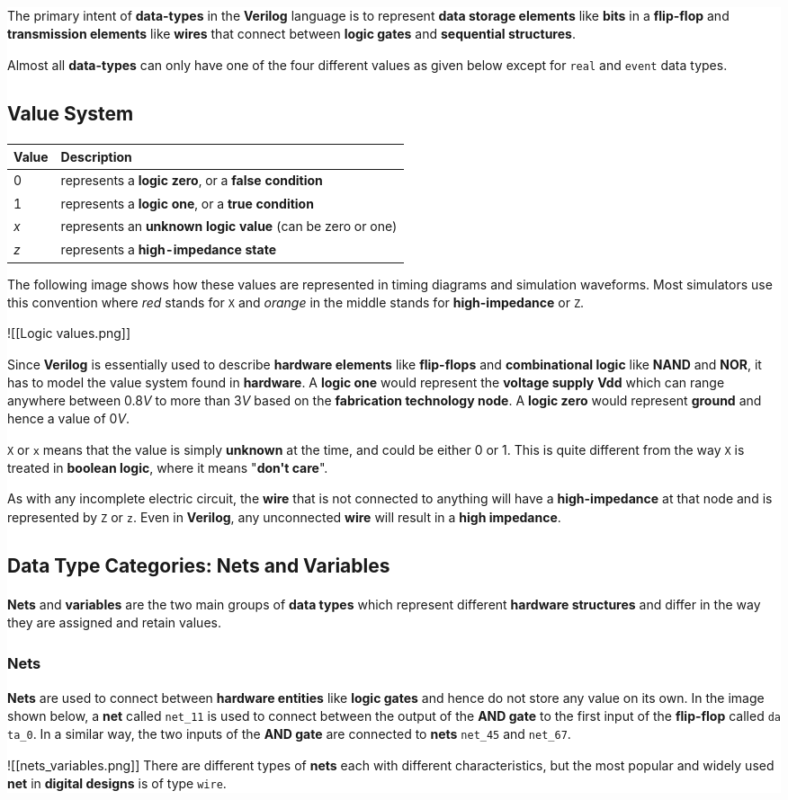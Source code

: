 The primary intent of **data-types** in the **Verilog** language is to represent **data storage elements** like **bits** in a **flip-flop** and **transmission elements** like **wires** that connect between **logic gates** and **sequential structures**.

Almost all **data-types** can only have one of the four different values as given below except for `real` and `event` data types.

## Value System

| Value | Description                                  |
| :---- | :------------------------------------------- |
| $0$   | represents a **logic zero**, or a **false condition** |
| $1$   | represents a **logic one**, or a **true condition**  |
| $x$   | represents an **unknown logic value** (can be zero or one) |
| $z$   | represents a **high-impedance state**        |

The following image shows how these values are represented in timing diagrams and simulation waveforms. Most simulators use this convention where _red_ stands for `X` and _orange_ in the middle stands for **high-impedance** or `Z`.

![[Logic values.png]]

Since **Verilog** is essentially used to describe **hardware elements** like **flip-flops** and **combinational logic** like **NAND** and **NOR**, it has to model the value system found in **hardware**. A **logic one** would represent the **voltage supply** **Vdd** which can range anywhere between $0.8V$ to more than $3V$ based on the **fabrication technology node**. A **logic zero** would represent **ground** and hence a value of $0V$.

`X` or `x` means that the value is simply **unknown** at the time, and could be either $0$ or $1$. This is quite different from the way `X` is treated in **boolean logic**, where it means "**don't care**".

As with any incomplete electric circuit, the **wire** that is not connected to anything will have a **high-impedance** at that node and is represented by `Z` or `z`. Even in **Verilog**, any unconnected **wire** will result in a **high impedance**.

## Data Type Categories: Nets and Variables

**Nets** and **variables** are the two main groups of **data types** which represent different **hardware structures** and differ in the way they are assigned and retain values.

### Nets

**Nets** are used to connect between **hardware entities** like **logic gates** and hence do not store any value on its own. In the image shown below, a **net** called `net_11` is used to connect between the output of the **AND gate** to the first input of the **flip-flop** called `data_0`. In a similar way, the two inputs of the **AND gate** are connected to **nets** `net_45` and `net_67`.

![[nets_variables.png]]
There are different types of **nets** each with different characteristics, but the most popular and widely used **net** in **digital designs** is of type `wire`.
